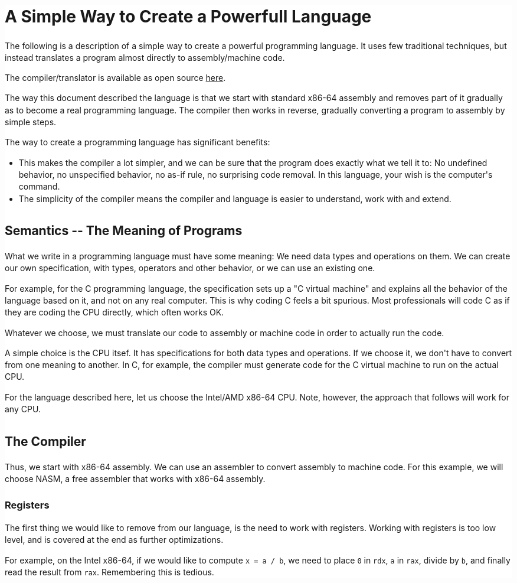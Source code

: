 # A Simple Way to Create a Powerfull Language

The following is a description of a simple way to create a powerful programming language. It uses few traditional techniques, but instead translates a program almost directly to assembly/machine code.

The compiler/translator is available as open source [here](https://github.com/InductiveComputerScience/i-slash-x86).

The way this document described the language is that we start with standard x86-64 assembly and removes part of it gradually as to become a real programming language. The compiler then works in reverse, gradually converting a program to assembly by simple steps.

The way to create a programming language has significant benefits:

* This makes the compiler a lot simpler, and we can be sure that the program does exactly what we tell it to: No undefined behavior, no unspecified behavior, no as-if rule, no surprising code removal. In this language, your wish is the computer's command.
* The simplicity of the compiler means the compiler and language is easier to understand, work with and extend.

## Semantics -- The Meaning of Programs

What we write in a programming language must have some meaning: We need data types and operations on them. We can create our own specification, with types, operators and other behavior, or we can use an existing one.

For example, for the C programming language, the specification sets up a "C virtual machine" and explains all the behavior of the language based on it, and not on any real computer. This is why coding C feels a bit spurious. Most professionals will code C as if they are coding the CPU directly, which often works OK.

 Whatever we choose, we must translate our code to assembly or machine code in order to actually run the code.

A simple choice is the CPU itsef. It has specifications for both data types and operations. If we choose it, we don't have to convert from one meaning to another. In C, for example, the compiler must generate code for the C virtual machine to run on the actual CPU.

For the language described here, let us choose the Intel/AMD x86-64 CPU. Note, however, the approach that follows will work for any CPU.

## The Compiler

Thus, we start with x86-64 assembly. We can use an assembler to convert assembly to machine code. For this example, we will choose NASM, a free assembler that works with x86-64 assembly.

### Registers

The first thing we would like to remove from our language, is the need to work with registers. Working with registers is too low level, and is covered at the end as further optimizations.

For example, on the Intel x86-64, if we would like to compute `x = a / b`, we need to place `0` in `rdx`, `a` in `rax`, divide by `b`, and finally read the result from `rax`. Remembering this is tedious.
